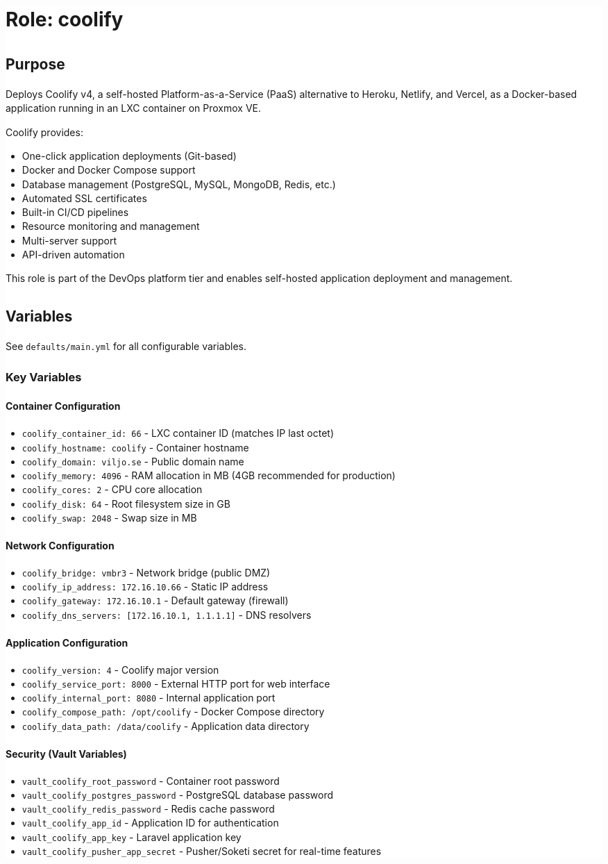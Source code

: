 # Role: coolify

## Purpose

Deploys Coolify v4, a self-hosted Platform-as-a-Service (PaaS) alternative to Heroku, Netlify, and Vercel, as a Docker-based application running in an LXC container on Proxmox VE.

Coolify provides:
- One-click application deployments (Git-based)
- Docker and Docker Compose support
- Database management (PostgreSQL, MySQL, MongoDB, Redis, etc.)
- Automated SSL certificates
- Built-in CI/CD pipelines
- Resource monitoring and management
- Multi-server support
- API-driven automation

This role is part of the DevOps platform tier and enables self-hosted application deployment and management.

## Variables

See `defaults/main.yml` for all configurable variables.

### Key Variables

#### Container Configuration
- `coolify_container_id: 66` - LXC container ID (matches IP last octet)
- `coolify_hostname: coolify` - Container hostname
- `coolify_domain: viljo.se` - Public domain name
- `coolify_memory: 4096` - RAM allocation in MB (4GB recommended for production)
- `coolify_cores: 2` - CPU core allocation
- `coolify_disk: 64` - Root filesystem size in GB
- `coolify_swap: 2048` - Swap size in MB

#### Network Configuration
- `coolify_bridge: vmbr3` - Network bridge (public DMZ)
- `coolify_ip_address: 172.16.10.66` - Static IP address
- `coolify_gateway: 172.16.10.1` - Default gateway (firewall)
- `coolify_dns_servers: [172.16.10.1, 1.1.1.1]` - DNS resolvers

#### Application Configuration
- `coolify_version: 4` - Coolify major version
- `coolify_service_port: 8000` - External HTTP port for web interface
- `coolify_internal_port: 8080` - Internal application port
- `coolify_compose_path: /opt/coolify` - Docker Compose directory
- `coolify_data_path: /data/coolify` - Application data directory

#### Security (Vault Variables)
- `vault_coolify_root_password` - Container root password
- `vault_coolify_postgres_password` - PostgreSQL database password
- `vault_coolify_redis_password` - Redis cache password
- `vault_coolify_app_id` - Application ID for authentication
- `vault_coolify_app_key` - Laravel application key
- `vault_coolify_pusher_app_secret` - Pusher/Soketi secret for real-time features
